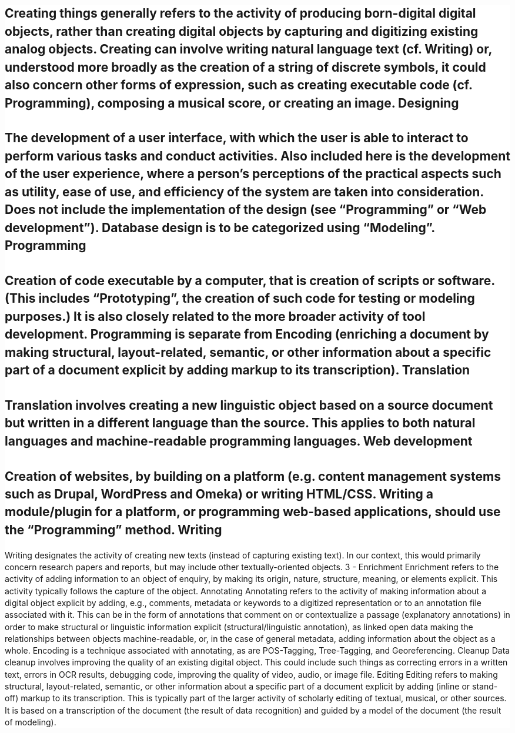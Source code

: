 Creating things generally refers to the activity of producing born-digital digital objects, rather than creating digital objects by capturing and digitizing existing analog objects. Creating can involve writing natural language text (cf. Writing) or, understood more broadly as the creation of a string of discrete symbols, it could also concern other forms of expression, such as creating executable code (cf. Programming), composing a musical score, or creating an image.
Designing
---------
The development of a user interface, with which the user is able to interact to perform various tasks and conduct activities. Also included here is the development of the user experience, where a person’s perceptions of the practical aspects such as utility, ease of use, and efficiency of the system are taken into consideration. Does not include the implementation of the design (see “Programming” or “Web development”). Database design is to be categorized using “Modeling”.
Programming
-----------
Creation of code executable by a computer, that is creation of scripts or software. (This includes “Prototyping”, the creation of such code for testing or modeling purposes.) It is also closely related to the more broader activity of tool development. Programming is separate from Encoding (enriching a document by making structural, layout-related, semantic, or other information about a specific part of a document explicit by adding markup to its transcription).
Translation
-----------
Translation involves creating a new linguistic object based on a source document but written in a different language than the source. This applies to both natural languages and machine-readable programming languages.
Web development
---------------
Creation of websites, by building on a platform (e.g. content management systems such as Drupal, WordPress and Omeka) or writing HTML/CSS. Writing a module/plugin for a platform, or programming web-based applications, should use the “Programming” method.
Writing
--------
Writing designates the activity of creating new texts (instead of capturing existing text). In our context, this would primarily concern research papers and reports, but may include other textually-oriented objects. 
3 - Enrichment
Enrichment refers to the activity of adding information to an object of enquiry, by making its origin, nature, structure, meaning, or elements explicit. This activity typically follows the capture of the object. 
Annotating
Annotating refers to the activity of making information about a digital object explicit by adding, e.g., comments, metadata or keywords to a digitized representation or to an annotation file associated with it. This can be in the form of annotations that comment on or contextualize a passage (explanatory annotations) in order to make structural or linguistic information explicit (structural/linguistic annotation), as linked open data making the relationships between objects machine-readable, or, in the case of general metadata, adding information about the object as a whole. Encoding is a technique associated with annotating, as are POS-Tagging, Tree-Tagging, and Georeferencing.
Cleanup
Data cleanup involves improving the quality of an existing digital object.  This could include such things as correcting errors in a written text, errors in OCR results, debugging code, improving the quality of video, audio, or image file. 
Editing
Editing refers to making structural, layout-related, semantic, or other information about a specific part of a document explicit by adding (inline or stand-off) markup to its transcription. This is typically part of the larger activity of scholarly editing of textual, musical, or other sources. It is based on a transcription of the document (the result of data recognition) and guided by a model of the document (the result of modeling). 
